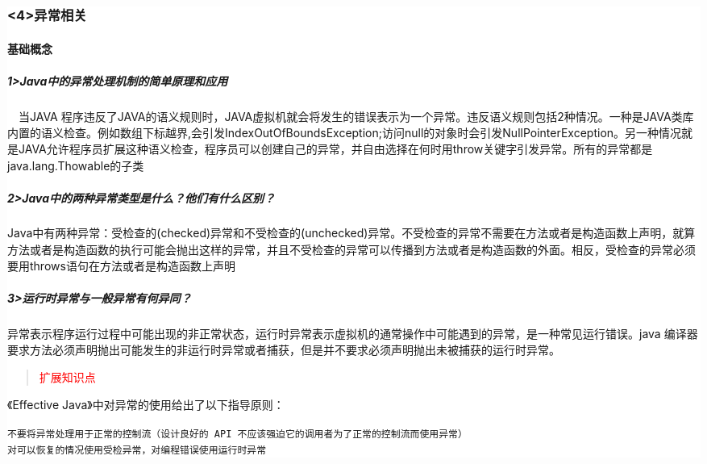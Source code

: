 ### <4>异常相关

#### 基础概念

##### 1>Java中的异常处理机制的简单原理和应用

　当JAVA 程序违反了JAVA的语义规则时，JAVA虚拟机就会将发生的错误表示为一个异常。违反语义规则包括2种情况。一种是JAVA类库内置的语义检查。例如数组下标越界,会引发IndexOutOfBoundsException;访问null的对象时会引发NullPointerException。另一种情况就是JAVA允许程序员扩展这种语义检查，程序员可以创建自己的异常，并自由选择在何时用throw关键字引发异常。所有的异常都是 java.lang.Thowable的子类



##### 2>Java中的两种异常类型是什么？他们有什么区别？

​	Java中有两种异常：受检查的(checked)异常和不受检查的(unchecked)异常。不受检查的异常不需要在方法或者是构造函数上声明，就算方法或者是构造函数的执行可能会抛出这样的异常，并且不受检查的异常可以传播到方法或者是构造函数的外面。相反，受检查的异常必须要用throws语句在方法或者是构造函数上声明



##### 3>运行时异常与一般异常有何异同？

​	异常表示程序运行过程中可能出现的非正常状态，运行时异常表示虚拟机的通常操作中可能遇到的异常，是一种常见运行错误。java 编译器要求方法必须声明抛出可能发生的非运行时异常或者捕获，但是并不要求必须声明抛出未被捕获的运行时异常。

> <font color=red>扩展知识点</font>

《Effective Java》中对异常的使用给出了以下指导原则： 

```properties
不要将异常处理用于正常的控制流（设计良好的 API 不应该强迫它的调用者为了正常的控制流而使用异常） 
对可以恢复的情况使用受检异常，对编程错误使用运行时异常
